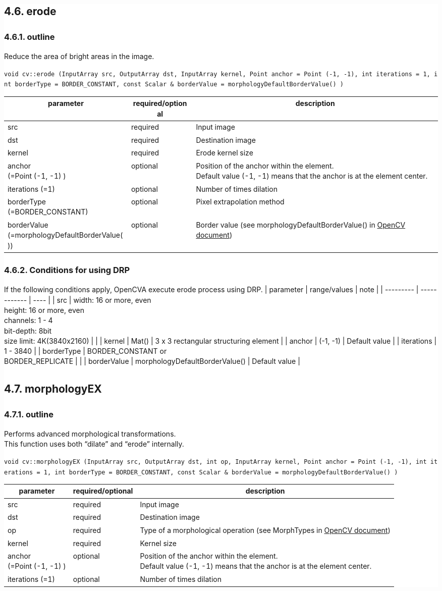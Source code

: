 ## 4.6. erode

### 4.6.1. outline
Reduce the area of bright areas in the image.  
```
void cv::erode (InputArray src, OutputArray dst, InputArray kernel, Point anchor = Point (-1, -1), int iterations = 1, int borderType = BORDER_CONSTANT, const Scalar & borderValue = morphologyDefaultBorderValue() )
```
| parameter | required/optional | description |
| --------- | ----------------- | ----------- |
| src | required | Input image |
| dst | required | Destination image |
| kernel | required | Erode kernel size |
| anchor<br>(=Point (-1, -1) ) | optional | Position of the anchor within the element.<br>Default value (-1, -1) means that the anchor is at the element center. |
| iterations (=1) | optional | Number of times dilation |
| borderType<br>(=BORDER_CONSTANT) | optional | Pixel extrapolation method |
| borderValue<br>(=morphologyDefaultBorderValue()) | optional | Border value (see morphologyDefaultBorderValue() in [OpenCV document](https://docs.opencv.org/4.1.0/index.html))|

### 4.6.2. Conditions for using DRP
If the following conditions apply, OpenCVA execute erode process using DRP.
| parameter | range/values | note |
| --------- | ------------ | ---- |
| src | width: 16 or more, even<br> height: 16 or more, even<br> channels: 1 - 4<br> bit-depth: 8bit<br> size limit: 4K(3840x2160) | |
| kernel | Mat() | 3 x 3 rectangular structuring element |
| anchor | (-1, -1) | Default value |
| iterations | 1 - 3840 |
| borderType | BORDER_CONSTANT or<br> BORDER_REPLICATE | |
| borderValue | morphologyDefaultBorderValue() | Default value |
  
## 4.7. morphologyEX

### 4.7.1. outline
Performs advanced morphological transformations.  
This function uses both “dilate” and “erode” internally.  
```
void cv::morphologyEX (InputArray src, OutputArray dst, int op, InputArray kernel, Point anchor = Point (-1, -1), int iterations = 1, int borderType = BORDER_CONSTANT, const Scalar & borderValue = morphologyDefaultBorderValue() )
```
| parameter | required/optional | description |
| --------- | ----------------- | ----------- |
| src | required | Input image |
| dst | required | Destination image |
| op | required | Type of a morphological operation (see MorphTypes in [OpenCV document](https://docs.opencv.org/4.1.0/index.html)) |
| kernel | required | Kernel size |
| anchor<br>(=Point (-1, -1) ) | optional | Position of the anchor within the element.<br>Default value (-1, -1) means that the anchor is at the element center. |
| iterations (=1) | optional | Number of times dilation |